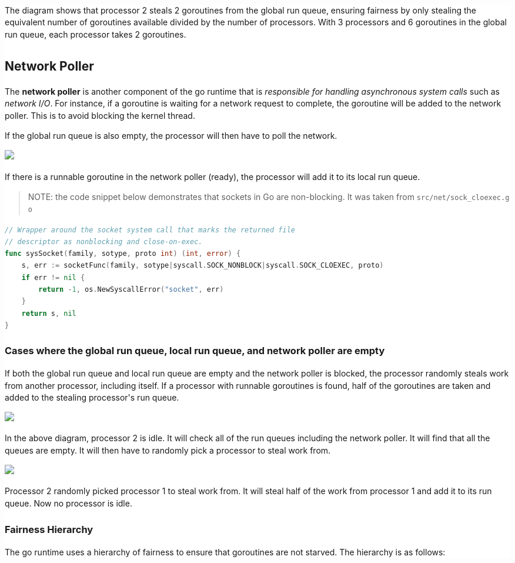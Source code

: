 The diagram shows that processor 2 steals 2 goroutines from the global run queue, ensuring fairness by only stealing the equivalent number of goroutines available divided by the number of processors. With 3 processors and 6 goroutines in the global run queue, each processor takes 2 goroutines.

## Network Poller
The **network poller** is another component of the go runtime that is *responsible for handling asynchronous system calls* such as *network I/O*. For instance, if a goroutine is waiting for a network request to complete, the goroutine will be added to the network poller. This is to avoid blocking the kernel thread.

If the global run queue is also empty, the processor will then have to poll the network.

![](./img/net-poller.png)

If there is a runnable goroutine in the network poller (ready), the processor will add it to its local run queue.

> NOTE: the code snippet below demonstrates that sockets in Go are non-blocking. It was taken from `src/net/sock_cloexec.go`

```go
// Wrapper around the socket system call that marks the returned file
// descriptor as nonblocking and close-on-exec.
func sysSocket(family, sotype, proto int) (int, error) {
	s, err := socketFunc(family, sotype|syscall.SOCK_NONBLOCK|syscall.SOCK_CLOEXEC, proto)
	if err != nil {
		return -1, os.NewSyscallError("socket", err)
	}
	return s, nil
}
```

### Cases where the global run queue, local run queue, and network poller are empty

If both the global run queue and local run queue are empty and the network poller is blocked, the processor randomly steals work from another processor, including itself. If a processor with runnable goroutines is found, half of the goroutines are taken and added to the stealing processor's run queue.

![](./img/empty-queues.png)

In the above diagram, processor 2 is idle. It will check all of the run queues including the network poller. It will find that all the queues are empty. It will then have to randomly pick a processor to steal work from.

![](./img/empty-queues2.png)

Processor 2 randomly picked processor 1 to steal work from. It will steal half of the work from processor 1 and add it to its run queue. Now no processor is idle.

### Fairness Hierarchy
The go runtime uses a hierarchy of fairness to ensure that goroutines are not starved. The hierarchy is as follows:
